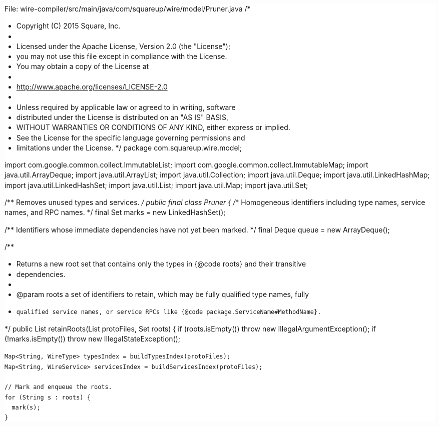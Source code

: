 
File: wire-compiler/src/main/java/com/squareup/wire/model/Pruner.java
/*
 * Copyright (C) 2015 Square, Inc.
 *
 * Licensed under the Apache License, Version 2.0 (the "License");
 * you may not use this file except in compliance with the License.
 * You may obtain a copy of the License at
 *
 * http://www.apache.org/licenses/LICENSE-2.0
 *
 * Unless required by applicable law or agreed to in writing, software
 * distributed under the License is distributed on an "AS IS" BASIS,
 * WITHOUT WARRANTIES OR CONDITIONS OF ANY KIND, either express or implied.
 * See the License for the specific language governing permissions and
 * limitations under the License.
 */
package com.squareup.wire.model;

import com.google.common.collect.ImmutableList;
import com.google.common.collect.ImmutableMap;
import java.util.ArrayDeque;
import java.util.ArrayList;
import java.util.Collection;
import java.util.Deque;
import java.util.LinkedHashMap;
import java.util.LinkedHashSet;
import java.util.List;
import java.util.Map;
import java.util.Set;

/** Removes unused types and services. */
public final class Pruner {
  /** Homogeneous identifiers including type names, service names, and RPC names. */
  final Set<String> marks = new LinkedHashSet<String>();

  /** Identifiers whose immediate dependencies have not yet been marked. */
  final Deque<String> queue = new ArrayDeque<String>();

  /**
   * Returns a new root set that contains only the types in {@code roots} and their transitive
   * dependencies.
   *
   * @param roots a set of identifiers to retain, which may be fully qualified type names, fully
   *     qualified service names, or service RPCs like {@code package.ServiceName#MethodName}.
   */
  public List<WireProtoFile> retainRoots(List<WireProtoFile> protoFiles, Set<String> roots) {
    if (roots.isEmpty()) throw new IllegalArgumentException();
    if (!marks.isEmpty()) throw new IllegalStateException();

    Map<String, WireType> typesIndex = buildTypesIndex(protoFiles);
    Map<String, WireService> servicesIndex = buildServicesIndex(protoFiles);

    // Mark and enqueue the roots.
    for (String s : roots) {
      mark(s);
    }
